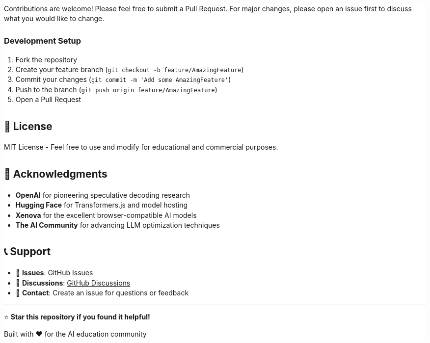 Contributions are welcome! Please feel free to submit a Pull Request. For major changes, please open an issue first to discuss what you would like to change.

### Development Setup
1. Fork the repository
2. Create your feature branch (`git checkout -b feature/AmazingFeature`)
3. Commit your changes (`git commit -m 'Add some AmazingFeature'`)
4. Push to the branch (`git push origin feature/AmazingFeature`)
5. Open a Pull Request

## 📄 License

MIT License - Feel free to use and modify for educational and commercial purposes.

## 🙏 Acknowledgments

- **OpenAI** for pioneering speculative decoding research
- **Hugging Face** for Transformers.js and model hosting
- **Xenova** for the excellent browser-compatible AI models
- **The AI Community** for advancing LLM optimization techniques

## 📞 Support

- 🐛 **Issues**: [GitHub Issues](https://github.com/gourav221b/Speculative-decoding-WebAI-demo/issues)
- 💬 **Discussions**: [GitHub Discussions](https://github.com/gourav221b/Speculative-decoding-WebAI-demo/discussions)
- 📧 **Contact**: Create an issue for questions or feedback

---

⭐ **Star this repository if you found it helpful!**

Built with ❤️ for the AI education community
